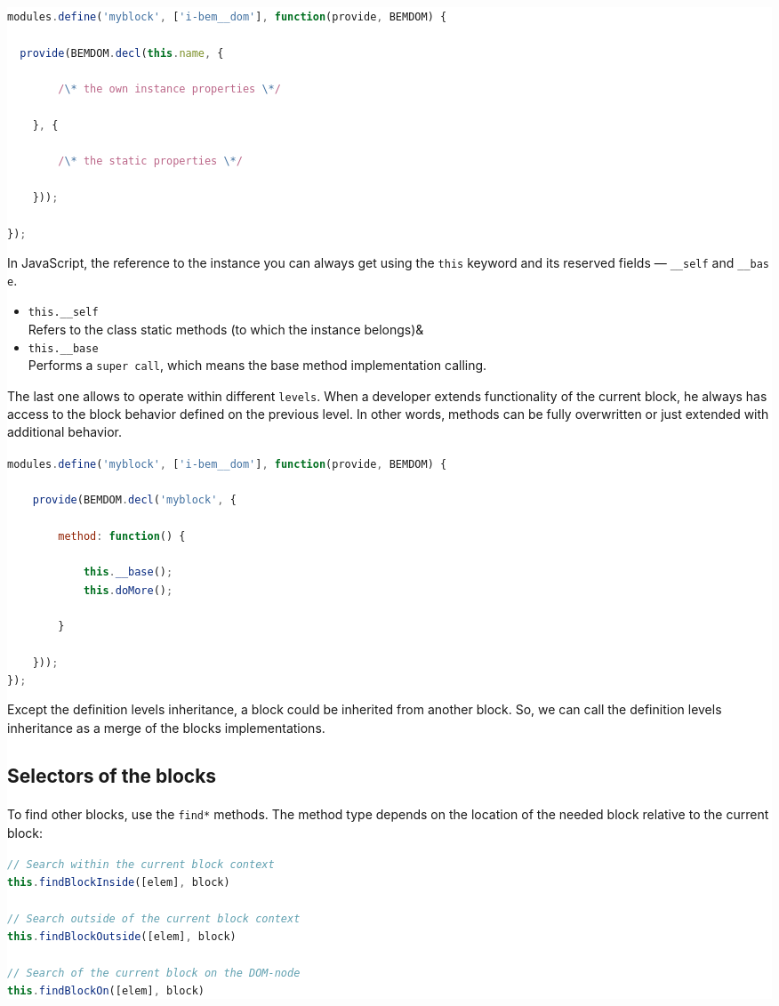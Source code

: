 ```js
modules.define('myblock', ['i-bem__dom'], function(provide, BEMDOM) {

  provide(BEMDOM.decl(this.name, {

        /\* the own instance properties \*/

    }, {

        /\* the static properties \*/

    }));

});
```

In JavaScript, the reference to the instance you can always get using the `this` keyword and its reserved fields — `__self` and  `__base`.

 * `this.__self`<br/>
 Refers to the class static methods (to which the instance belongs)&
 * `this.__base`<br/>
  Performs a `super call`, which means the base method implementation calling.

The last one allows to operate within different `levels`.
When a developer extends functionality of the current block, he always has access to the block behavior defined on the previous level.
In other words, methods can be fully overwritten or just extended with additional behavior.

```js
modules.define('myblock', ['i-bem__dom'], function(provide, BEMDOM) {

    provide(BEMDOM.decl('myblock', {

        method: function() {

            this.__base();
            this.doMore();

        }

    }));
});
```

Except the definition levels inheritance, a block could be inherited from another block. So, we can call the definition levels inheritance as a merge of the blocks implementations.

## Selectors of the blocks
To find other blocks, use the `find*` methods. The method type depends on the location of the needed block relative to the current block:

```js
// Search within the current block context
this.findBlockInside([elem], block)

// Search outside of the current block context
this.findBlockOutside([elem], block)

// Search of the current block on the DOM-node
this.findBlockOn([elem], block)
```

